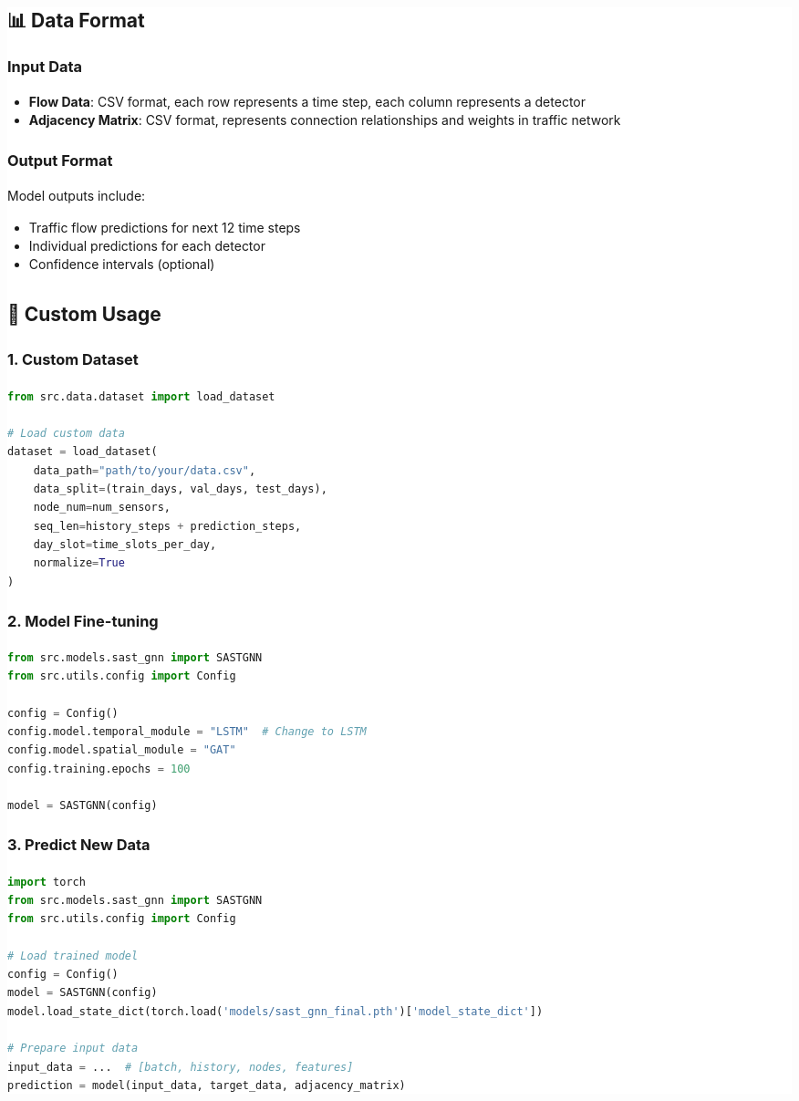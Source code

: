 ## 📊 Data Format

### Input Data
- **Flow Data**: CSV format, each row represents a time step, each column represents a detector
- **Adjacency Matrix**: CSV format, represents connection relationships and weights in traffic network

### Output Format
Model outputs include:
- Traffic flow predictions for next 12 time steps
- Individual predictions for each detector
- Confidence intervals (optional)

## 🔧 Custom Usage

### 1. Custom Dataset

```python
from src.data.dataset import load_dataset

# Load custom data
dataset = load_dataset(
    data_path="path/to/your/data.csv",
    data_split=(train_days, val_days, test_days),
    node_num=num_sensors,
    seq_len=history_steps + prediction_steps,
    day_slot=time_slots_per_day,
    normalize=True
)
```

### 2. Model Fine-tuning

```python
from src.models.sast_gnn import SASTGNN
from src.utils.config import Config

config = Config()
config.model.temporal_module = "LSTM"  # Change to LSTM
config.model.spatial_module = "GAT"
config.training.epochs = 100

model = SASTGNN(config)
```

### 3. Predict New Data

```python
import torch
from src.models.sast_gnn import SASTGNN
from src.utils.config import Config

# Load trained model
config = Config()
model = SASTGNN(config)
model.load_state_dict(torch.load('models/sast_gnn_final.pth')['model_state_dict'])

# Prepare input data
input_data = ...  # [batch, history, nodes, features]
prediction = model(input_data, target_data, adjacency_matrix)
```
